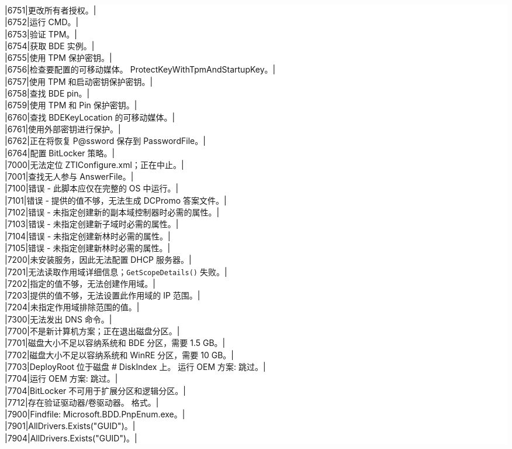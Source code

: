 |6751|更改所有者授权。|  
|6752|运行 CMD。|  
|6753|验证 TPM。|  
|6754|获取 BDE 实例。|  
|6755|使用 TPM 保护密钥。|  
|6756|检查要配置的可移动媒体。 ProtectKeyWithTpmAndStartupKey。|  
|6757|使用 TPM 和启动密钥保护密钥。|  
|6758|查找 BDE pin。|  
|6759|使用 TPM 和 Pin 保护密钥。|  
|6760|查找 BDEKeyLocation 的可移动媒体。|  
|6761|使用外部密钥进行保护。|  
|6762|正在将恢复 P@ssword 保存到 PasswordFile。|  
|6764|配置 BitLocker 策略。|  
|7000|无法定位 ZTIConfigure.xml；正在中止。|  
|7001|查找无人参与 AnswerFile。|  
|7100|错误 - 此脚本应仅在完整的 OS 中运行。|  
|7101|错误 - 提供的值不够，无法生成 DCPromo 答案文件。|  
|7102|错误 - 未指定创建新的副本域控制器时必需的属性。|  
|7103|错误 - 未指定创建新子域时必需的属性。|  
|7104|错误 - 未指定创建新林时必需的属性。|  
|7105|错误 - 未指定创建新林时必需的属性。|  
|7200|未安装服务，因此无法配置 DHCP 服务器。|  
|7201|无法读取作用域详细信息；`GetScopeDetails()` 失败。|  
|7202|指定的值不够，无法创建作用域。|  
|7203|提供的值不够，无法设置此作用域的 IP 范围。|  
|7204|未指定作用域排除范围的值。|  
|7300|无法发出 DNS 命令。|  
|7700|不是新计算机方案；正在退出磁盘分区。|  
|7701|磁盘大小不足以容纳系统和 BDE 分区，需要 1.5 GB。|  
|7702|磁盘大小不足以容纳系统和 WinRE 分区，需要 10 GB。|  
|7703|DeployRoot 位于磁盘 # DiskIndex 上。 运行 OEM 方案: 跳过。|  
|7704|运行 OEM 方案: 跳过。|  
|7704|BitLocker 不可用于扩展分区和逻辑分区。|  
|7712|存在验证驱动器/卷驱动器。 格式。|  
|7900|Findfile: Microsoft.BDD.PnpEnum.exe。|  
|7901|AllDrivers.Exists("GUID")。|  
|7904|AllDrivers.Exists("GUID")。|  
